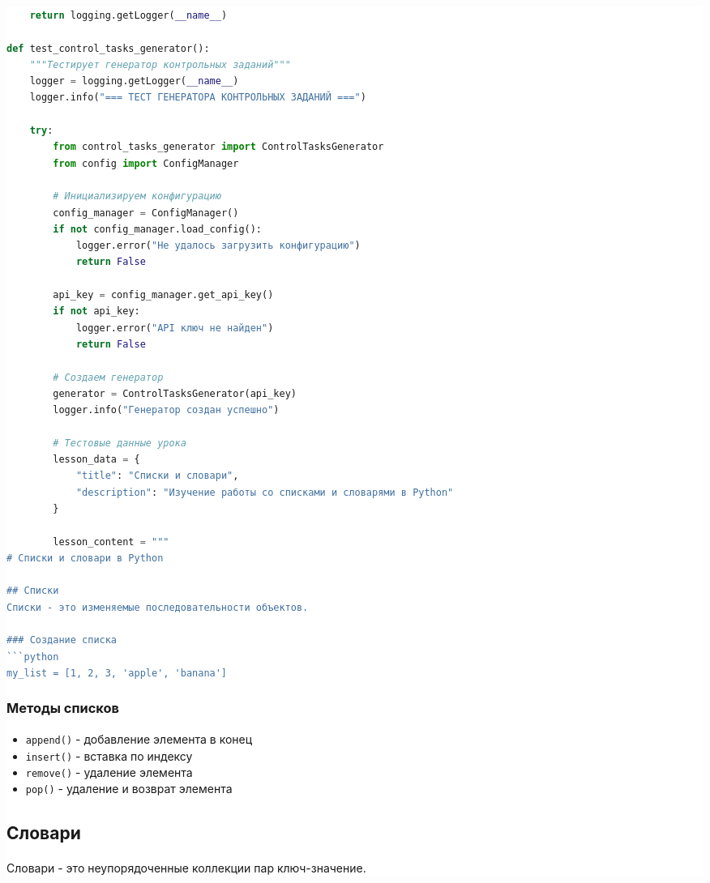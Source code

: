 ```python
    return logging.getLogger(__name__)

def test_control_tasks_generator():
    """Тестирует генератор контрольных заданий"""
    logger = logging.getLogger(__name__)
    logger.info("=== ТЕСТ ГЕНЕРАТОРА КОНТРОЛЬНЫХ ЗАДАНИЙ ===")
    
    try:
        from control_tasks_generator import ControlTasksGenerator
        from config import ConfigManager
        
        # Инициализируем конфигурацию
        config_manager = ConfigManager()
        if not config_manager.load_config():
            logger.error("Не удалось загрузить конфигурацию")
            return False
        
        api_key = config_manager.get_api_key()
        if not api_key:
            logger.error("API ключ не найден")
            return False
        
        # Создаем генератор
        generator = ControlTasksGenerator(api_key)
        logger.info("Генератор создан успешно")
        
        # Тестовые данные урока
        lesson_data = {
            "title": "Списки и словари",
            "description": "Изучение работы со списками и словарями в Python"
        }
        
        lesson_content = """
# Списки и словари в Python

## Списки
Списки - это изменяемые последовательности объектов.

### Создание списка
```python
my_list = [1, 2, 3, 'apple', 'banana']
```

### Методы списков
- `append()` - добавление элемента в конец
- `insert()` - вставка по индексу
- `remove()` - удаление элемента
- `pop()` - удаление и возврат элемента

## Словари
Словари - это неупорядоченные коллекции пар ключ-значение.
